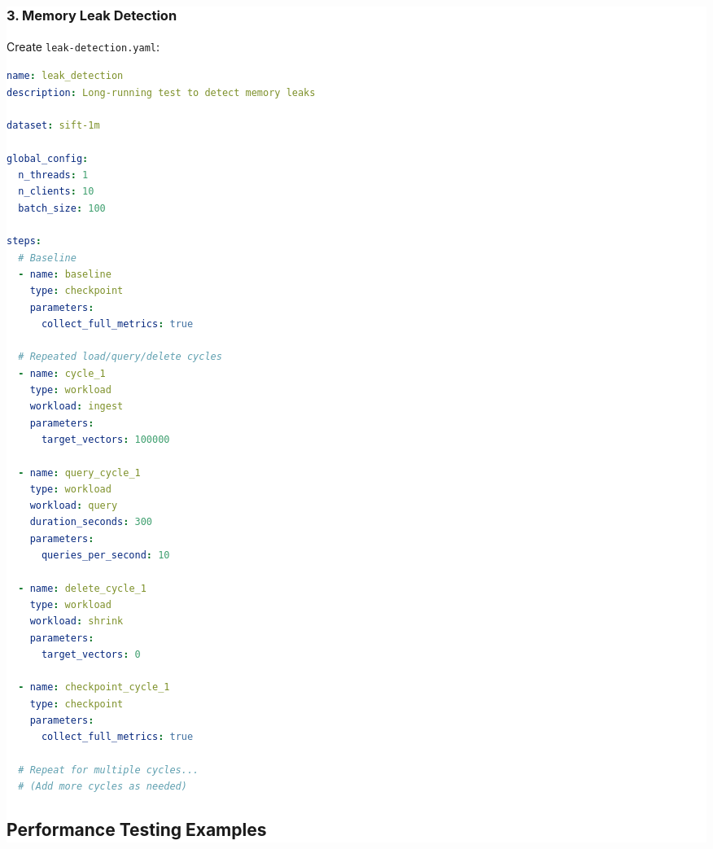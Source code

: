 ### 3. Memory Leak Detection

Create `leak-detection.yaml`:

```yaml
name: leak_detection
description: Long-running test to detect memory leaks

dataset: sift-1m

global_config:
  n_threads: 1
  n_clients: 10
  batch_size: 100

steps:
  # Baseline
  - name: baseline
    type: checkpoint
    parameters:
      collect_full_metrics: true
      
  # Repeated load/query/delete cycles
  - name: cycle_1
    type: workload
    workload: ingest
    parameters:
      target_vectors: 100000
      
  - name: query_cycle_1
    type: workload
    workload: query
    duration_seconds: 300
    parameters:
      queries_per_second: 10
      
  - name: delete_cycle_1
    type: workload
    workload: shrink
    parameters:
      target_vectors: 0
      
  - name: checkpoint_cycle_1
    type: checkpoint
    parameters:
      collect_full_metrics: true
      
  # Repeat for multiple cycles...
  # (Add more cycles as needed)
```

## Performance Testing Examples
